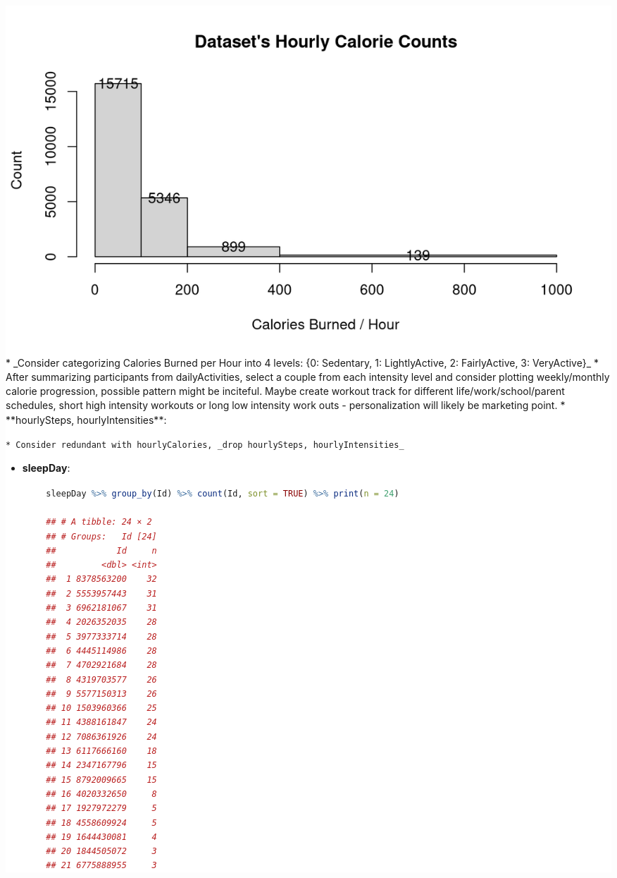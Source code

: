 <img src="images/1.Calories_Burned_per_Hour.png" />
    * _Consider categorizing Calories Burned per Hour into 4 levels: {0: Sedentary, 1: LightlyActive, 2: FairlyActive, 3: VeryActive}_
    * After summarizing participants from dailyActivities, select a couple from each intensity level and consider plotting weekly/monthly calorie progression, possible pattern might be inciteful. Maybe create workout track for different life/work/school/parent schedules, short high intensity workouts or long low intensity work outs - personalization will likely be marketing point.
* **hourlySteps, hourlyIntensities**:
    
    * Consider redundant with hourlyCalories, _drop hourlySteps, hourlyIntensities_
* **sleepDay**:
```r
        sleepDay %>% group_by(Id) %>% count(Id, sort = TRUE) %>% print(n = 24)
    
        ## # A tibble: 24 × 2
        ## # Groups:   Id [24]
        ##            Id     n
        ##         <dbl> <int>
        ##  1 8378563200    32
        ##  2 5553957443    31
        ##  3 6962181067    31
        ##  4 2026352035    28
        ##  5 3977333714    28
        ##  6 4445114986    28
        ##  7 4702921684    28
        ##  8 4319703577    26
        ##  9 5577150313    26
        ## 10 1503960366    25
        ## 11 4388161847    24
        ## 12 7086361926    24
        ## 13 6117666160    18
        ## 14 2347167796    15
        ## 15 8792009665    15
        ## 16 4020332650     8
        ## 17 1927972279     5
        ## 18 4558609924     5
        ## 19 1644430081     4
        ## 20 1844505072     3
        ## 21 6775888955     3
```